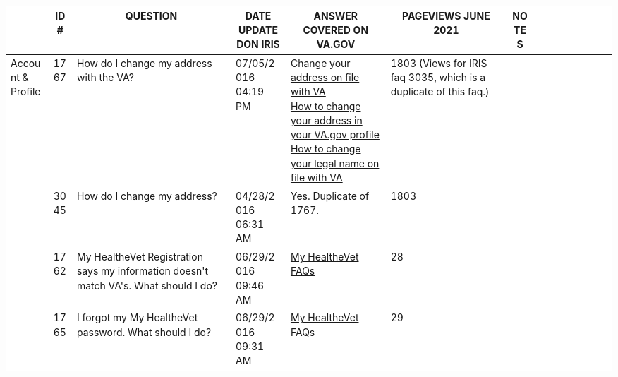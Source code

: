 |                          | ID # | QUESTION                                                                                                                                                                                                                                         | DATE UPDATEDON IRIS | ANSWER COVERED ON VA.GOV                                                                                                                                                                                                                                                                                                                                                                                                                                                             | PAGEVIEWS JUNE 2021                                               | NOTES                                           |   |   |   |   |   |   |   |   |
|--------------------------|------|--------------------------------------------------------------------------------------------------------------------------------------------------------------------------------------------------------------------------------------------------|---------------------|--------------------------------------------------------------------------------------------------------------------------------------------------------------------------------------------------------------------------------------------------------------------------------------------------------------------------------------------------------------------------------------------------------------------------------------------------------------------------------------|-------------------------------------------------------------------|-------------------------------------------------|---|---|---|---|---|---|---|---|
| Account & Profile        | 1767 | How do I change my address with the VA?                                                                                                                                                                                                          | 07/05/2016 04:19 PM | [Change your address on file with VA](https://www.va.gov/resources/change-your-address-on-file-with-va)  <br>  [How to change your address in your VA.gov profile](https://www.va.gov/resources/how-to-change-your-address-in-your-vagov-profile)<br>  [How to change your legal name on file with VA](https://www.va.gov/resources/how-to-change-your-legal-name-on-file-with-va)               | 1803 (Views for IRIS faq 3035, which is a duplicate of this faq.) |                                                 |   |   |   |   |   |   |   |   |
|                          | 3045 | How do I change my address?                                                                                                                                                                                                                      | 04/28/2016 06:31 AM | Yes. Duplicate of 1767.                                                                                                                                                                                                                                                                                                                                                                                                                                                              | 1803                                                              |                                                 |   |   |   |   |   |   |   |   |
|                          | 1762 | My HealtheVet Registration says my information doesn't match VA's. What should I do?                                                                                                                                                             | 06/29/2016 09:46 AM | [My HealtheVet FAQs](https://www.va.gov/resources/my-healthevet-faqs)                                                                                                                                                                                                                                                                                                                                                                                                                | 28                                                                |                                                 |   |   |   |   |   |   |   |   |
|                          | 1765 | I forgot my My HealtheVet password. What should I do?                                                                                                                                                                                            | 06/29/2016 09:31 AM | [My HealtheVet FAQs](https://www.va.gov/resources/my-healthevet-faqs)                                                                                                                                                                                                                                                                                                                                                                                                                | 29                                                                |                                                 |   |   |   |   |   |   |   |   |